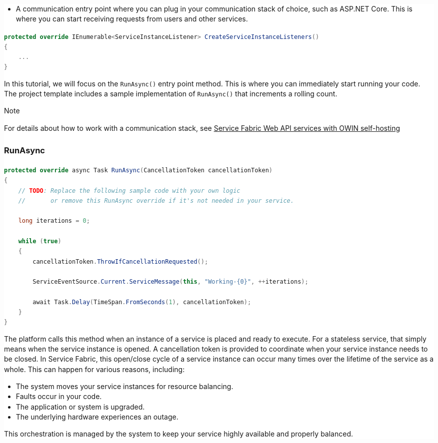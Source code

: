 * A communication entry point where you can plug in your communication stack of choice, such as ASP.NET Core. This is where you can start receiving requests from users and other services.

```csharp
protected override IEnumerable<ServiceInstanceListener> CreateServiceInstanceListeners()
{
    ...
}
```

In this tutorial, we will focus on the `RunAsync()` entry point method. This is where you can immediately start running your code.
The project template includes a sample implementation of `RunAsync()` that increments a rolling count.

> [!NOTE]
> For details about how to work with a communication stack, see [Service Fabric Web API services with OWIN self-hosting](service-fabric-reliable-services-communication-webapi.md)
> 
> 

### RunAsync
```csharp
protected override async Task RunAsync(CancellationToken cancellationToken)
{
    // TODO: Replace the following sample code with your own logic
    //       or remove this RunAsync override if it's not needed in your service.

    long iterations = 0;

    while (true)
    {
        cancellationToken.ThrowIfCancellationRequested();

        ServiceEventSource.Current.ServiceMessage(this, "Working-{0}", ++iterations);

        await Task.Delay(TimeSpan.FromSeconds(1), cancellationToken);
    }
}
```

The platform calls this method when an instance of a service is placed and ready to execute. For a stateless service, that simply means when the service instance is opened. A cancellation token is provided to coordinate when your service instance needs to be closed. In Service Fabric, this open/close cycle of a service instance can occur many times over the lifetime of the service as a whole. This can happen for various reasons, including:

* The system moves your service instances for resource balancing.
* Faults occur in your code.
* The application or system is upgraded.
* The underlying hardware experiences an outage.

This orchestration is managed by the system to keep your service highly available and properly balanced.
